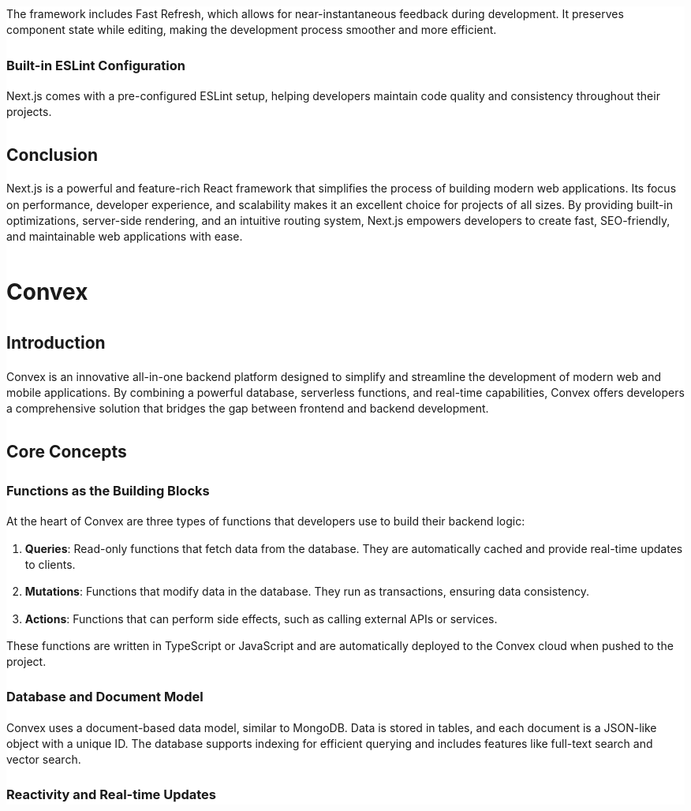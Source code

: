 The framework includes Fast Refresh, which allows for near-instantaneous feedback during development. It preserves component state while editing, making the development process smoother and more efficient.

### Built-in ESLint Configuration

Next.js comes with a pre-configured ESLint setup, helping developers maintain code quality and consistency throughout their projects.

## Conclusion

Next.js is a powerful and feature-rich React framework that simplifies the process of building modern web applications. Its focus on performance, developer experience, and scalability makes it an excellent choice for projects of all sizes. By providing built-in optimizations, server-side rendering, and an intuitive routing system, Next.js empowers developers to create fast, SEO-friendly, and maintainable web applications with ease.

# Convex

## Introduction

Convex is an innovative all-in-one backend platform designed to simplify and streamline the development of modern web and mobile applications. By combining a powerful database, serverless functions, and real-time capabilities, Convex offers developers a comprehensive solution that bridges the gap between frontend and backend development.

## Core Concepts

### Functions as the Building Blocks

At the heart of Convex are three types of functions that developers use to build their backend logic:

1. **Queries**: Read-only functions that fetch data from the database. They are automatically cached and provide real-time updates to clients.

2. **Mutations**: Functions that modify data in the database. They run as transactions, ensuring data consistency.

3. **Actions**: Functions that can perform side effects, such as calling external APIs or services.

These functions are written in TypeScript or JavaScript and are automatically deployed to the Convex cloud when pushed to the project.

### Database and Document Model

Convex uses a document-based data model, similar to MongoDB. Data is stored in tables, and each document is a JSON-like object with a unique ID. The database supports indexing for efficient querying and includes features like full-text search and vector search.

### Reactivity and Real-time Updates
